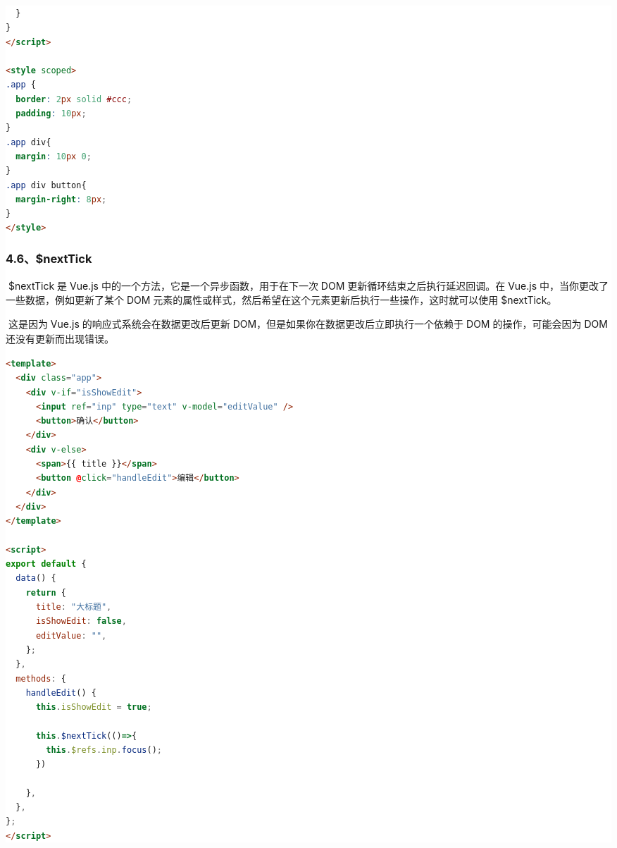 ```html
  }
}
</script>

<style scoped>
.app {
  border: 2px solid #ccc;
  padding: 10px;
}
.app div{
  margin: 10px 0;
}
.app div button{
  margin-right: 8px;
}
</style>
```

### 4.6、$nextTick

​		$nextTick 是 Vue.js 中的一个方法，它是一个异步函数，用于在下一次 DOM 更新循环结束之后执行延迟回调。在 Vue.js 中，当你更改了一些数据，例如更新了某个 DOM 元素的属性或样式，然后希望在这个元素更新后执行一些操作，这时就可以使用 $nextTick。

​	这是因为 Vue.js 的响应式系统会在数据更改后更新 DOM，但是如果你在数据更改后立即执行一个依赖于 DOM 的操作，可能会因为 DOM 还没有更新而出现错误。

```html
<template>
  <div class="app">
    <div v-if="isShowEdit">
      <input ref="inp" type="text" v-model="editValue" />
      <button>确认</button>
    </div>
    <div v-else>
      <span>{{ title }}</span>
      <button @click="handleEdit">编辑</button>
    </div>
  </div>
</template>

<script>
export default {
  data() {
    return {
      title: "大标题",
      isShowEdit: false,
      editValue: "",
    };
  },
  methods: {
    handleEdit() {
      this.isShowEdit = true;
      
      this.$nextTick(()=>{
        this.$refs.inp.focus();
      })

    },
  },
};
</script>
```
